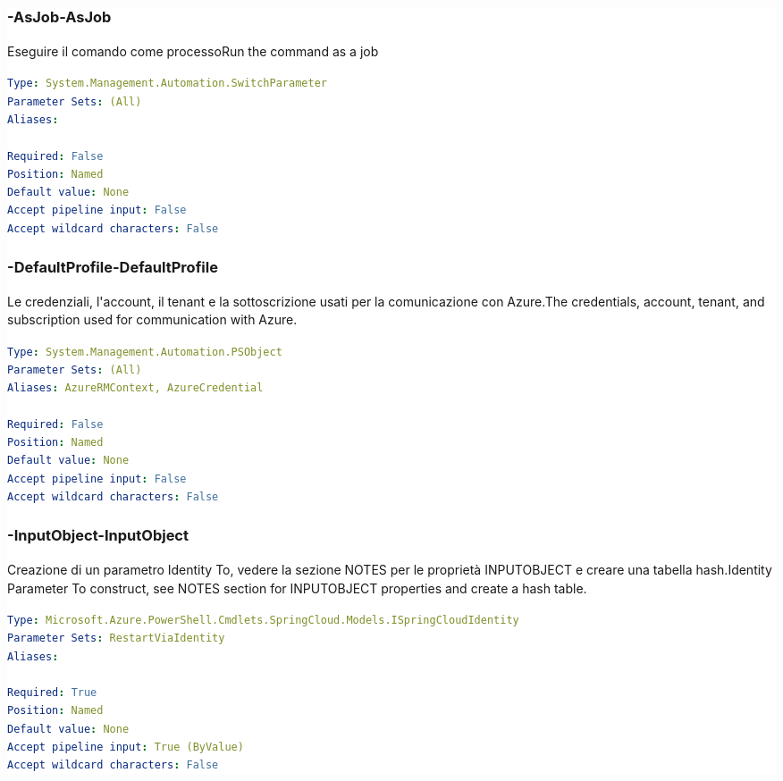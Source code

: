 ### <span data-ttu-id="49d75-117">-AsJob</span><span class="sxs-lookup"><span data-stu-id="49d75-117">-AsJob</span></span>
<span data-ttu-id="49d75-118">Eseguire il comando come processo</span><span class="sxs-lookup"><span data-stu-id="49d75-118">Run the command as a job</span></span>

```yaml
Type: System.Management.Automation.SwitchParameter
Parameter Sets: (All)
Aliases:

Required: False
Position: Named
Default value: None
Accept pipeline input: False
Accept wildcard characters: False
```

### <span data-ttu-id="49d75-119">-DefaultProfile</span><span class="sxs-lookup"><span data-stu-id="49d75-119">-DefaultProfile</span></span>
<span data-ttu-id="49d75-120">Le credenziali, l'account, il tenant e la sottoscrizione usati per la comunicazione con Azure.</span><span class="sxs-lookup"><span data-stu-id="49d75-120">The credentials, account, tenant, and subscription used for communication with Azure.</span></span>

```yaml
Type: System.Management.Automation.PSObject
Parameter Sets: (All)
Aliases: AzureRMContext, AzureCredential

Required: False
Position: Named
Default value: None
Accept pipeline input: False
Accept wildcard characters: False
```

### <span data-ttu-id="49d75-121">-InputObject</span><span class="sxs-lookup"><span data-stu-id="49d75-121">-InputObject</span></span>
<span data-ttu-id="49d75-122">Creazione di un parametro Identity To, vedere la sezione NOTES per le proprietà INPUTOBJECT e creare una tabella hash.</span><span class="sxs-lookup"><span data-stu-id="49d75-122">Identity Parameter To construct, see NOTES section for INPUTOBJECT properties and create a hash table.</span></span>

```yaml
Type: Microsoft.Azure.PowerShell.Cmdlets.SpringCloud.Models.ISpringCloudIdentity
Parameter Sets: RestartViaIdentity
Aliases:

Required: True
Position: Named
Default value: None
Accept pipeline input: True (ByValue)
Accept wildcard characters: False
```

